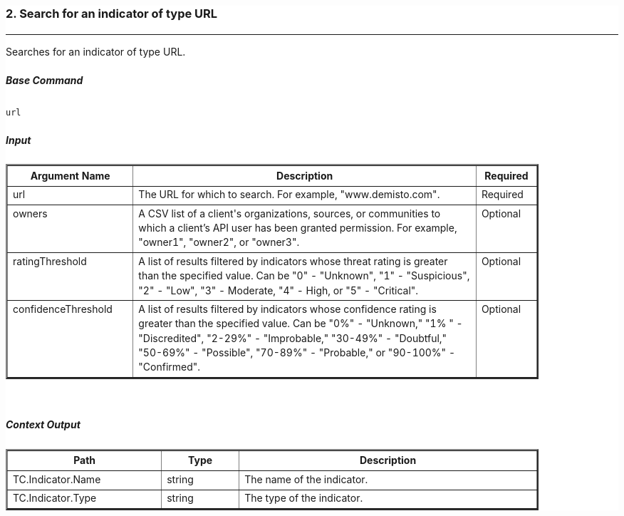 <h3 id="h_5f8f617c-5b41-4fc6-ba71-6bc198ce0240">2. Search for an indicator of type URL</h3>
<hr>
<p>Searches for an indicator of type URL.</p>
<h5>Base Command</h5>
<p><code>url</code></p>
<h5>Input</h5>
<table style="width: 748px;" border="2" cellpadding="6">
<thead>
<tr>
<th style="width: 163.601px;"><strong>Argument Name</strong></th>
<th style="width: 473.399px;"><strong>Description</strong></th>
<th style="width: 71px;"><strong>Required</strong></th>
</tr>
</thead>
<tbody>
<tr>
<td style="width: 163.601px;">url</td>
<td style="width: 473.399px;">The URL for which to search. For example, "www.demisto.com".</td>
<td style="width: 71px;">Required</td>
</tr>
<tr>
<td style="width: 163.601px;">owners</td>
<td style="width: 473.399px;">A CSV list of a client's organizations, sources, or communities to which a client’s API user has been granted permission. For example, "owner1", "owner2", or "owner3".</td>
<td style="width: 71px;">Optional</td>
</tr>
<tr>
<td style="width: 163.601px;">ratingThreshold</td>
<td style="width: 473.399px;">A list of results filtered by indicators whose threat rating is greater than the specified value. Can be "0" - "Unknown", "1" - "Suspicious", "2" - "Low", "3" - Moderate, "4" - High, or "5" - "Critical".</td>
<td style="width: 71px;">Optional</td>
</tr>
<tr>
<td style="width: 163.601px;">confidenceThreshold</td>
<td style="width: 473.399px;">A list of results filtered by indicators whose confidence rating is greater than the specified value. Can be "0%" - "Unknown," "1% " - "Discredited", "2-29%" - "Improbable," "30-49%" - "Doubtful," "50-69%" - "Possible", "70-89%" - "Probable," or "90-100%" - "Confirmed".</td>
<td style="width: 71px;">Optional</td>
</tr>
</tbody>
</table>
<p> </p>
<h5>Context Output</h5>
<table style="width: 748px;" border="2" cellpadding="6">
<thead>
<tr>
<th style="width: 204px;"><strong>Path</strong></th>
<th style="width: 95.2708px;"><strong>Type</strong></th>
<th style="width: 408.729px;"><strong>Description</strong></th>
</tr>
</thead>
<tbody>
<tr>
<td style="width: 204px;">TC.Indicator.Name</td>
<td style="width: 95.2708px;">string</td>
<td style="width: 408.729px;">The name of the indicator.</td>
</tr>
<tr>
<td style="width: 204px;">TC.Indicator.Type</td>
<td style="width: 95.2708px;">string</td>
<td style="width: 408.729px;">The type of the indicator.</td>